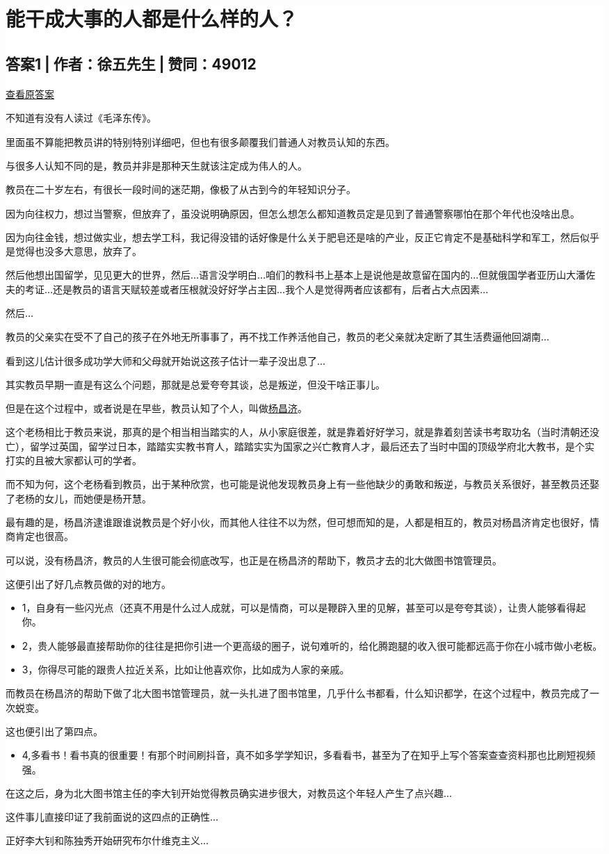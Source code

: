 # 能干成大事的人都是什么样的人？

## 答案1 | 作者：徐五先生 | 赞同：49012

[查看原答案](https://www.zhihu.com/question/426658242/answer/2942850608)

不知道有没有人读过《毛泽东传》。

里面虽不算能把教员讲的特别特别详细吧，但也有很多颠覆我们普通人对教员认知的东西。

与很多人认知不同的是，教员并非是那种天生就该注定成为伟人的人。

教员在二十岁左右，有很长一段时间的迷茫期，像极了从古到今的年轻知识分子。

因为向往权力，想过当警察，但放弃了，虽没说明确原因，但怎么想怎么都知道教员定是见到了普通警察哪怕在那个年代也没啥出息。

因为向往金钱，想过做实业，想去学工科，我记得没错的话好像是什么关于肥皂还是啥的产业，反正它肯定不是基础科学和军工，然后似乎是觉得也没多大意思，放弃了。

然后他想出国留学，见见更大的世界，然后…语言没学明白…咱们的教科书上基本上是说他是故意留在国内的…但就俄国学者亚历山大潘佐夫的考证…还是教员的语言天赋较差或者压根就没好好学占主因…我个人是觉得两者应该都有，后者占大点因素…

然后…

教员的父亲实在受不了自己的孩子在外地无所事事了，再不找工作养活他自己，教员的老父亲就决定断了其生活费逼他回湖南…

看到这儿估计很多成功学大师和父母就开始说这孩子估计一辈子没出息了…

其实教员早期一直是有这么个问题，那就是总爱夸夸其谈，总是叛逆，但没干啥正事儿。

但是在这个过程中，或者说是在早些，教员认知了个人，叫做[杨昌济](https://zhida.zhihu.com/search?content_id=565147523&content_type=Answer&match_order=1&q=%E6%9D%A8%E6%98%8C%E6%B5%8E&zhida_source=entity)。

这个老杨相比于教员来说，那真的是个相当相当踏实的人，从小家庭很差，就是靠着好好学习，就是靠着刻苦读书考取功名（当时清朝还没亡），留学过英国，留学过日本，踏踏实实教书育人，踏踏实实为国家之兴亡教育人才，最后还去了当时中国的顶级学府北大教书，是个实打实的且被大家都认可的学者。

而不知为何，这个老杨看到教员，出于某种欣赏，也可能是说他发现教员身上有一些他缺少的勇敢和叛逆，与教员关系很好，甚至教员还娶了老杨的女儿，而她便是杨开慧。

最有趣的是，杨昌济逮谁跟谁说教员是个好小伙，而其他人往往不以为然，但可想而知的是，人都是相互的，教员对杨昌济肯定也很好，情商肯定也很高。

可以说，没有杨昌济，教员的人生很可能会彻底改写，也正是在杨昌济的帮助下，教员才去的北大做图书馆管理员。

这便引出了好几点教员做的对的地方。

- 1，自身有一些闪光点（还真不用是什么过人成就，可以是情商，可以是鞭辟入里的见解，甚至可以是夸夸其谈），让贵人能够看得起你。

- 2，贵人能够最直接帮助你的往往是把你引进一个更高级的圈子，说句难听的，给化腾跑腿的收入很可能都远高于你在小城市做小老板。

- 3，你得尽可能的跟贵人拉近关系，比如让他喜欢你，比如成为人家的亲戚。

而教员在杨昌济的帮助下做了北大图书馆管理员，就一头扎进了图书馆里，几乎什么书都看，什么知识都学，在这个过程中，教员完成了一次蜕变。

这也便引出了第四点。

- 4,多看书！看书真的很重要！有那个时间刷抖音，真不如多学学知识，多看看书，甚至为了在知乎上写个答案查查资料那也比刷短视频强。

在这之后，身为北大图书馆主任的李大钊开始觉得教员确实进步很大，对教员这个年轻人产生了点兴趣…

这件事儿直接印证了我前面说的这四点的正确性…

正好李大钊和陈独秀开始研究布尔什维克主义…
